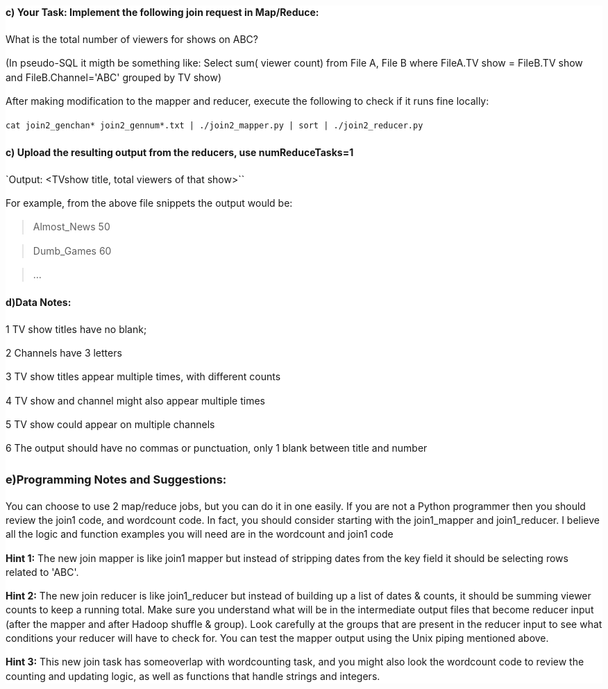 #### c) Your Task: Implement the following join request in Map/Reduce:

What is the total number of viewers for shows on ABC?

(In pseudo-SQL it migth be something like: Select sum( viewer count) from File A, File B where FileA.TV show = FileB.TV show and FileB.Channel='ABC' grouped by TV show)

After making modification to the mapper and reducer, execute the following to check if it runs fine locally:

`cat join2_genchan* join2_gennum*.txt | ./join2_mapper.py | sort | ./join2_reducer.py`

#### c) Upload the resulting output from the reducers, use numReduceTasks=1

`Output: <TVshow title, total viewers of that show>``

For example, from the above file snippets the output would be:

> Almost_News 50

> Dumb_Games 60

> …

#### d)Data Notes:

1 TV show titles have no blank;

2 Channels have 3 letters

3 TV show titles appear multiple times, with different counts

4 TV show and channel might also appear multiple times

5 TV show could appear on multiple channels

6 The output should have no commas or punctuation, only 1 blank between title and number

### e)Programming Notes and Suggestions:

You can choose to use 2 map/reduce jobs, but you can do it in one easily. If you are not a Python programmer then you should review the join1 code, and wordcount code. In fact, you should consider starting with the join1_mapper and join1_reducer. I believe all the logic and function examples you will need are in the wordcount and join1 code

**Hint 1:** The new join mapper is like join1 mapper but instead of stripping dates from the key field it should be selecting rows related to 'ABC'.

**Hint 2:** The new join reducer is like join1_reducer but instead of building up a list of dates & counts, it should be summing viewer counts to keep a running total. Make sure you understand what will be in the intermediate output files that become reducer input (after the mapper and after Hadoop shuffle & group). Look carefully at the groups that are present in the reducer input to see what conditions your reducer will have to check for. You can test the mapper output using the Unix piping mentioned above.

**Hint 3:** This new join task has someoverlap with wordcounting task, and you might also look the wordcount code to review the counting and updating logic, as well as functions that handle strings and integers.
